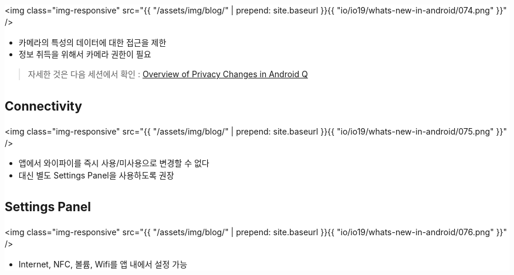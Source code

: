 <img class="img-responsive" src="{{ "/assets/img/blog/" | prepend: site.baseurl }}{{ "io/io19/whats-new-in-android/074.png" }}" /> 

- 카메라의 특성의 데이터에 대한 접근을 제한
- 정보 취득을 위해서 카메라 권한이 필요

> 자세한 것은 다음 세션에서 확인 : [Overview of Privacy Changes in Android Q](https://www.youtube.com/watch?v=bFp2n5OxYEE)

## Connectivity

<img class="img-responsive" src="{{ "/assets/img/blog/" | prepend: site.baseurl }}{{ "io/io19/whats-new-in-android/075.png" }}" /> 

- 앱에서 와이파이를 즉시 사용/미사용으로 변경할 수 없다
- 대신 별도 Settings Panel을 사용하도록 권장

## Settings Panel

<img class="img-responsive" src="{{ "/assets/img/blog/" | prepend: site.baseurl }}{{ "io/io19/whats-new-in-android/076.png" }}" /> 

- Internet, NFC, 볼륨, Wifi를 앱 내에서 설정 가능
